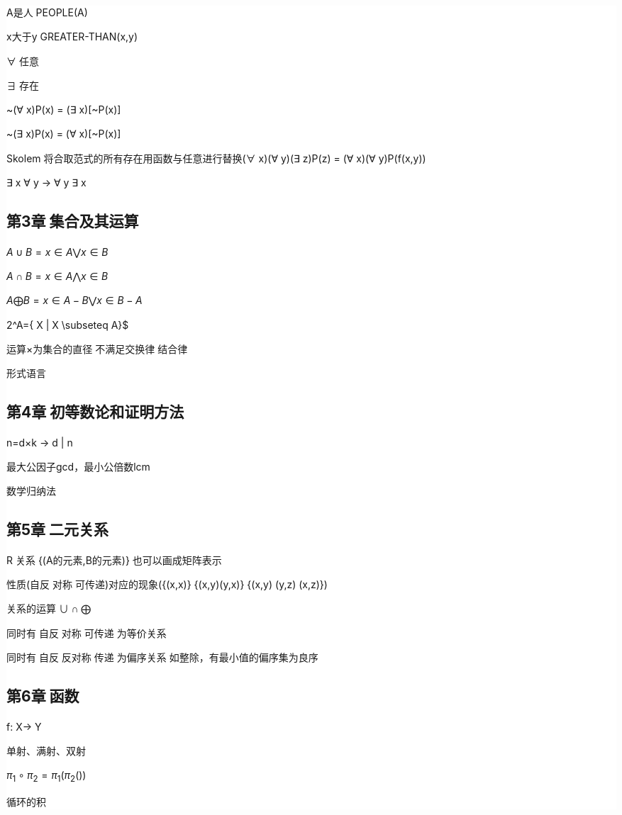 A是人 PEOPLE(A)

x大于y GREATER-THAN(x,y)

∀ 任意

∃ 存在

~(∀ x)P(x) = (∃ x)[~P(x)]

~(∃ x)P(x) = (∀ x)[~P(x)]

Skolem 将合取范式的所有存在用函数与任意进行替换(∀ x)(∀ y)(∃ z)P(z) = (∀ x)(∀ y)P(f(x,y))

∃ x ∀ y →  ∀ y ∃ x

## 第3章 集合及其运算

$A\cup B={x\in A\bigvee x\in B}$

$A\cap B={x\in A\bigwedge x\in B}$

$A\bigoplus B={x\in A - B\bigvee x\in B - A}$

2^A=\{ X | X \subseteq A\}$

运算$\times$为集合的直径 不满足交换律 结合律

形式语言

## 第4章 初等数论和证明方法

n=d×k -> d | n

最大公因子gcd，最小公倍数lcm

数学归纳法

## 第5章 二元关系

R 关系 {(A的元素,B的元素)} 也可以画成矩阵表示

性质(自反 对称 可传递)对应的现象({(x,x)} {(x,y)(y,x)} {(x,y) (y,z) (x,z)})

关系的运算 $\cup \cap \bigoplus$

同时有 自反 对称 可传递 为等价关系

同时有 自反 反对称 传递 为偏序关系 如整除，有最小值的偏序集为良序

## 第6章 函数

f: X→ Y

单射、满射、双射

$\pi_1\circ \pi_2 = \pi_1(\pi_2())$

循环的积

